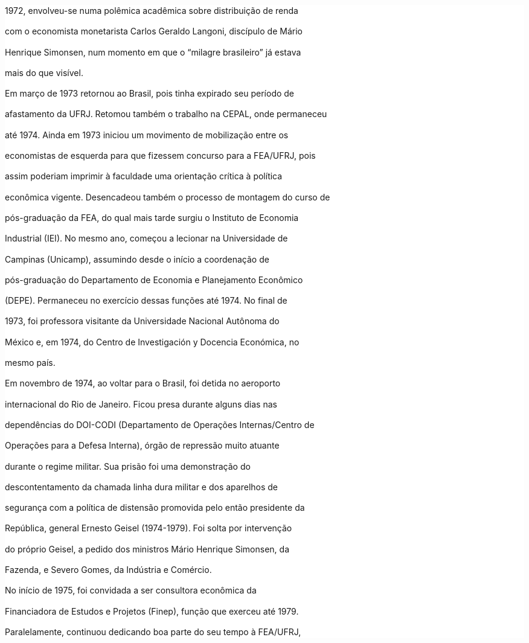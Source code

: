 1972, envolveu-se numa polêmica acadêmica sobre distribuição de renda

com o economista monetarista Carlos Geraldo Langoni, discípulo de Mário

Henrique Simonsen, num momento em que o “milagre brasileiro” já estava

mais do que visível.



Em março de 1973 retornou ao Brasil, pois tinha expirado seu período de

afastamento da UFRJ. Retomou também o trabalho na CEPAL, onde permaneceu

até 1974. Ainda em 1973 iniciou um movimento de mobilização entre os

economistas de esquerda para que fizessem concurso para a FEA/UFRJ, pois

assim poderiam imprimir à faculdade uma orientação crítica à política

econômica vigente. Desencadeou também o processo de montagem do curso de

pós-graduação da FEA, do qual mais tarde surgiu o Instituto de Economia

Industrial (IEI). No mesmo ano, começou a lecionar na Universidade de

Campinas (Unicamp), assumindo desde o início a coordenação de

pós-graduação do Departamento de Economia e Planejamento Econômico

(DEPE). Permaneceu no exercício dessas funções até 1974. No final de

1973, foi professora visitante da Universidade Nacional Autônoma do

México e, em 1974, do Centro de Investigación y Docencia Económica, no

mesmo país.



Em novembro de 1974, ao voltar para o Brasil, foi detida no aeroporto

internacional do Rio de Janeiro. Ficou presa durante alguns dias nas

dependências do DOI-CODI (Departamento de Operações Internas/Centro de

Operações para a Defesa Interna), órgão de repressão muito atuante

durante o regime militar. Sua prisão foi uma demonstração do

descontentamento da chamada linha dura militar e dos aparelhos de

segurança com a política de distensão promovida pelo então presidente da

República, general Ernesto Geisel (1974-1979). Foi solta por intervenção

do próprio Geisel, a pedido dos ministros Mário Henrique Simonsen, da

Fazenda, e Severo Gomes, da Indústria e Comércio.



No início de 1975, foi convidada a ser consultora econômica da

Financiadora de Estudos e Projetos (Finep), função que exerceu até 1979.

Paralelamente, continuou dedicando boa parte do seu tempo à FEA/UFRJ,
